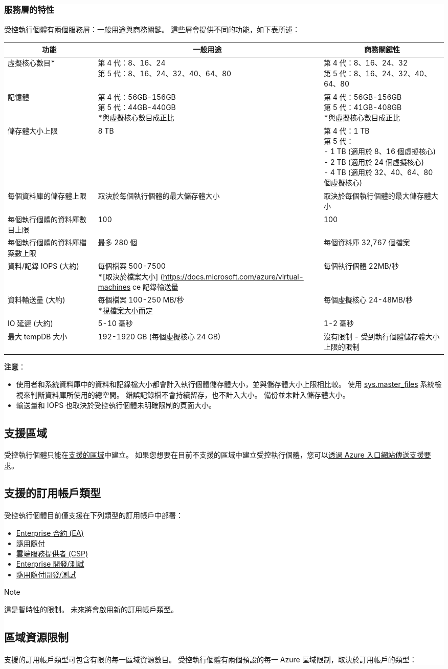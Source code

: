 ### <a name="service-tier-characteristics"></a>服務層的特性

受控執行個體有兩個服務層：一般用途與商務關鍵。 這些層會提供不同的功能，如下表所述：

| **功能** | **一般用途** | **商務關鍵性** |
| --- | --- | --- |
| 虛擬核心數目\* | 第 4 代：8、16、24<br/>第 5 代：8、16、24、32、40、64、80 | 第 4 代：8、16、24、32 <br/> 第 5 代：8、16、24、32、40、64、80 |
| 記憶體 | 第 4 代：56GB-156GB<br/>第 5 代：44GB-440GB<br/>\*與虛擬核心數目成正比 | 第 4 代：56GB-156GB <br/> 第 5 代：41GB-408GB<br/>\*與虛擬核心數目成正比 |
| 儲存體大小上限 | 8 TB | 第 4 代：1 TB <br/> 第 5 代： <br/>- 1 TB (適用於 8、16 個虛擬核心)<br/>- 2 TB (適用於 24 個虛擬核心)<br/>- 4 TB (適用於 32、40、64、80 個虛擬核心) |
| 每個資料庫的儲存體上限 | 取決於每個執行個體的最大儲存體大小 | 取決於每個執行個體的最大儲存體大小 |
| 每個執行個體的資料庫數目上限 | 100 | 100 |
| 每個執行個體的資料庫檔案數上限 | 最多 280 個 | 每個資料庫 32,767 個檔案 |
| 資料/記錄 IOPS (大約) | 每個檔案 500-7500<br/>\*[取決於檔案大小] (https://docs.microsoft.com/azure/virtual-machines ce 記錄輸送量 | 每個執行個體 22MB/秒 | 每個虛擬核心 3MB/秒<br/>最大 48MB/秒 |
| 資料輸送量 (大約) | 每個檔案 100-250 MB/秒<br/>\*[視檔案大小而定](https://docs.microsoft.com/azure/virtual-machines/windows/premium-storage-performance#premium-storage-disk-sizes) | 每個虛擬核心 24-48MB/秒 |
| IO 延遲 (大約) | 5-10 毫秒 | 1-2 毫秒 |
| 最大 tempDB 大小 | 192-1920 GB (每個虛擬核心 24 GB) | 沒有限制 - 受到執行個體儲存體大小上限的限制 |

**注意**：
- 使用者和系統資料庫中的資料和記錄檔大小都會計入執行個體儲存體大小，並與儲存體大小上限相比較。 使用 <a href="https://docs.microsoft.com/sql/relational-databases/system-catalog-views/sys-master-files-transact-sql">sys.master_files</a> 系統檢視來判斷資料庫所使用的總空間。 錯誤記錄檔不會持續留存，也不計入大小。 備份並未計入儲存體大小。
- 輸送量和 IOPS 也取決於受控執行個體未明確限制的頁面大小。

## <a name="supported-regions"></a>支援區域

受控執行個體只能在[支援的區域](https://azure.microsoft.com/global-infrastructure/services/?products=sql-database&regions=all)中建立。 如果您想要在目前不支援的區域中建立受控執行個體，您可以[透過 Azure 入口網站傳送支援要求](#obtaining-a-larger-quota-for-sql-managed-instance)。

## <a name="supported-subscription-types"></a>支援的訂用帳戶類型

受控執行個體目前僅支援在下列類型的訂用帳戶中部署：

- [Enterprise 合約 (EA)](https://azure.microsoft.com/pricing/enterprise-agreement/)
- [隨用隨付](https://azure.microsoft.com/offers/ms-azr-0003p/)
- [雲端服務提供者 (CSP)](https://docs.microsoft.com/partner-center/csp-documents-and-learning-resources)
- [Enterprise 開發/測試](https://azure.microsoft.com/offers/ms-azr-0148p/)
- [隨用隨付開發/測試](https://azure.microsoft.com/offers/ms-azr-0023p/)

> [!NOTE]
> 這是暫時性的限制。 未來將會啟用新的訂用帳戶類型。

## <a name="regional-resource-limitations"></a>區域資源限制

支援的訂用帳戶類型可包含有限的每一區域資源數目。 受控執行個體有兩個預設的每一 Azure 區域限制，取決於訂用帳戶的類型：
